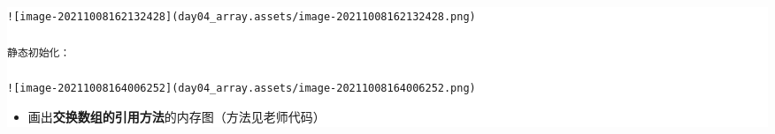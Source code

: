     ![image-20211008162132428](day04_array.assets/image-20211008162132428.png)
  
    静态初始化：
  
    ![image-20211008164006252](day04_array.assets/image-20211008164006252.png)
  
  - 画出**交换数组的引用方法**的内存图（方法见老师代码）
  
